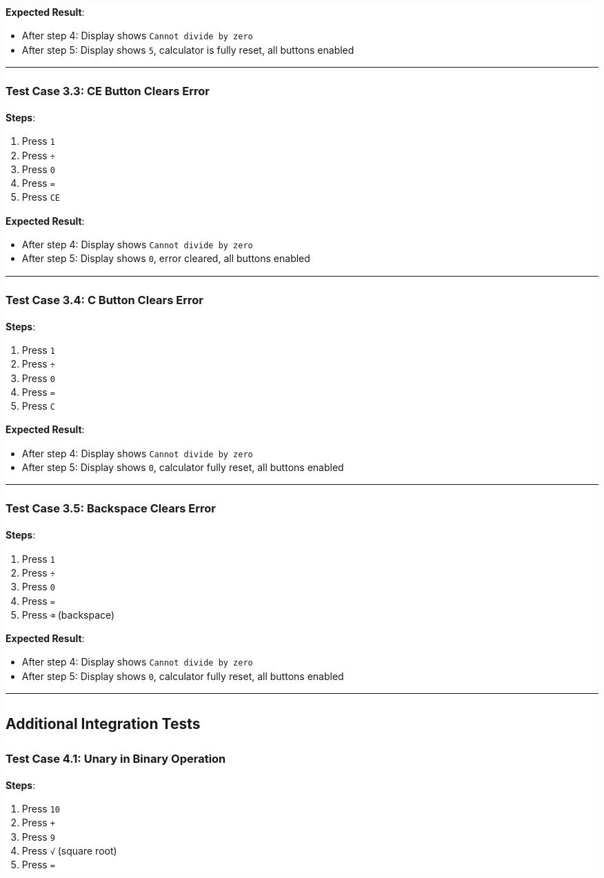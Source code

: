**Expected Result**:
- After step 4: Display shows `Cannot divide by zero`
- After step 5: Display shows `5`, calculator is fully reset, all buttons enabled

---

### Test Case 3.3: CE Button Clears Error
**Steps**:
1. Press `1`
2. Press `÷`
3. Press `0`
4. Press `=`
5. Press `CE`

**Expected Result**:
- After step 4: Display shows `Cannot divide by zero`
- After step 5: Display shows `0`, error cleared, all buttons enabled

---

### Test Case 3.4: C Button Clears Error
**Steps**:
1. Press `1`
2. Press `÷`
3. Press `0`
4. Press `=`
5. Press `C`

**Expected Result**:
- After step 4: Display shows `Cannot divide by zero`
- After step 5: Display shows `0`, calculator fully reset, all buttons enabled

---

### Test Case 3.5: Backspace Clears Error
**Steps**:
1. Press `1`
2. Press `÷`
3. Press `0`
4. Press `=`
5. Press `⌫` (backspace)

**Expected Result**:
- After step 4: Display shows `Cannot divide by zero`
- After step 5: Display shows `0`, calculator fully reset, all buttons enabled

---

## Additional Integration Tests

### Test Case 4.1: Unary in Binary Operation
**Steps**:
1. Press `10`
2. Press `+`
3. Press `9`
4. Press `√` (square root)
5. Press `=`
